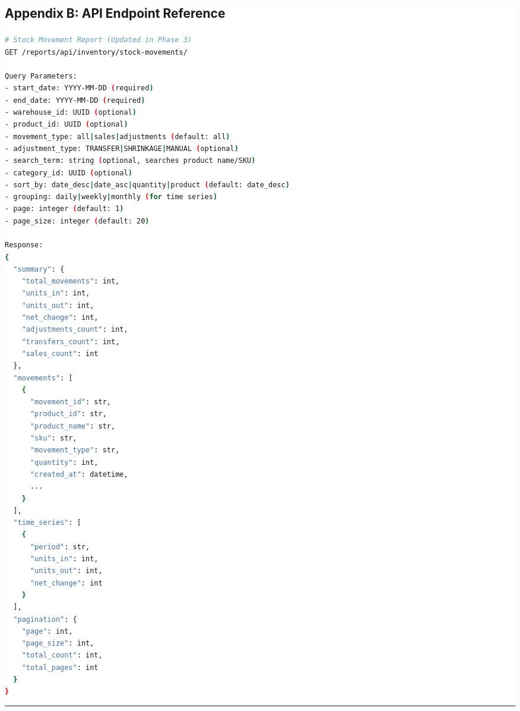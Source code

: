 
## Appendix B: API Endpoint Reference

```bash
# Stock Movement Report (Updated in Phase 3)
GET /reports/api/inventory/stock-movements/

Query Parameters:
- start_date: YYYY-MM-DD (required)
- end_date: YYYY-MM-DD (required)
- warehouse_id: UUID (optional)
- product_id: UUID (optional)
- movement_type: all|sales|adjustments (default: all)
- adjustment_type: TRANSFER|SHRINKAGE|MANUAL (optional)
- search_term: string (optional, searches product name/SKU)
- category_id: UUID (optional)
- sort_by: date_desc|date_asc|quantity|product (default: date_desc)
- grouping: daily|weekly|monthly (for time series)
- page: integer (default: 1)
- page_size: integer (default: 20)

Response:
{
  "summary": {
    "total_movements": int,
    "units_in": int,
    "units_out": int,
    "net_change": int,
    "adjustments_count": int,
    "transfers_count": int,
    "sales_count": int
  },
  "movements": [
    {
      "movement_id": str,
      "product_id": str,
      "product_name": str,
      "sku": str,
      "movement_type": str,
      "quantity": int,
      "created_at": datetime,
      ...
    }
  ],
  "time_series": [
    {
      "period": str,
      "units_in": int,
      "units_out": int,
      "net_change": int
    }
  ],
  "pagination": {
    "page": int,
    "page_size": int,
    "total_count": int,
    "total_pages": int
  }
}
```

---